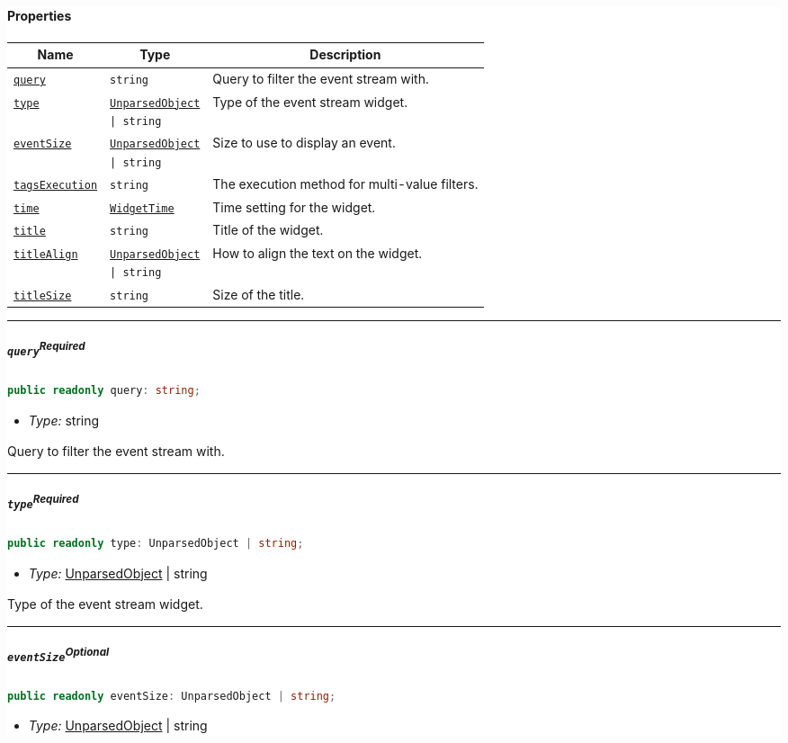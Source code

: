 #### Properties <a name="Properties" id="Properties"></a>

| **Name** | **Type** | **Description** |
| --- | --- | --- |
| <code><a href="#ts-interface-generator.EventStreamWidgetDefinition.property.query">query</a></code> | <code>string</code> | Query to filter the event stream with. |
| <code><a href="#ts-interface-generator.EventStreamWidgetDefinition.property.type">type</a></code> | <code><a href="#ts-interface-generator.UnparsedObject">UnparsedObject</a> \| string</code> | Type of the event stream widget. |
| <code><a href="#ts-interface-generator.EventStreamWidgetDefinition.property.eventSize">eventSize</a></code> | <code><a href="#ts-interface-generator.UnparsedObject">UnparsedObject</a> \| string</code> | Size to use to display an event. |
| <code><a href="#ts-interface-generator.EventStreamWidgetDefinition.property.tagsExecution">tagsExecution</a></code> | <code>string</code> | The execution method for multi-value filters. |
| <code><a href="#ts-interface-generator.EventStreamWidgetDefinition.property.time">time</a></code> | <code><a href="#ts-interface-generator.WidgetTime">WidgetTime</a></code> | Time setting for the widget. |
| <code><a href="#ts-interface-generator.EventStreamWidgetDefinition.property.title">title</a></code> | <code>string</code> | Title of the widget. |
| <code><a href="#ts-interface-generator.EventStreamWidgetDefinition.property.titleAlign">titleAlign</a></code> | <code><a href="#ts-interface-generator.UnparsedObject">UnparsedObject</a> \| string</code> | How to align the text on the widget. |
| <code><a href="#ts-interface-generator.EventStreamWidgetDefinition.property.titleSize">titleSize</a></code> | <code>string</code> | Size of the title. |

---

##### `query`<sup>Required</sup> <a name="query" id="ts-interface-generator.EventStreamWidgetDefinition.property.query"></a>

```typescript
public readonly query: string;
```

- *Type:* string

Query to filter the event stream with.

---

##### `type`<sup>Required</sup> <a name="type" id="ts-interface-generator.EventStreamWidgetDefinition.property.type"></a>

```typescript
public readonly type: UnparsedObject | string;
```

- *Type:* <a href="#ts-interface-generator.UnparsedObject">UnparsedObject</a> | string

Type of the event stream widget.

---

##### `eventSize`<sup>Optional</sup> <a name="eventSize" id="ts-interface-generator.EventStreamWidgetDefinition.property.eventSize"></a>

```typescript
public readonly eventSize: UnparsedObject | string;
```

- *Type:* <a href="#ts-interface-generator.UnparsedObject">UnparsedObject</a> | string
